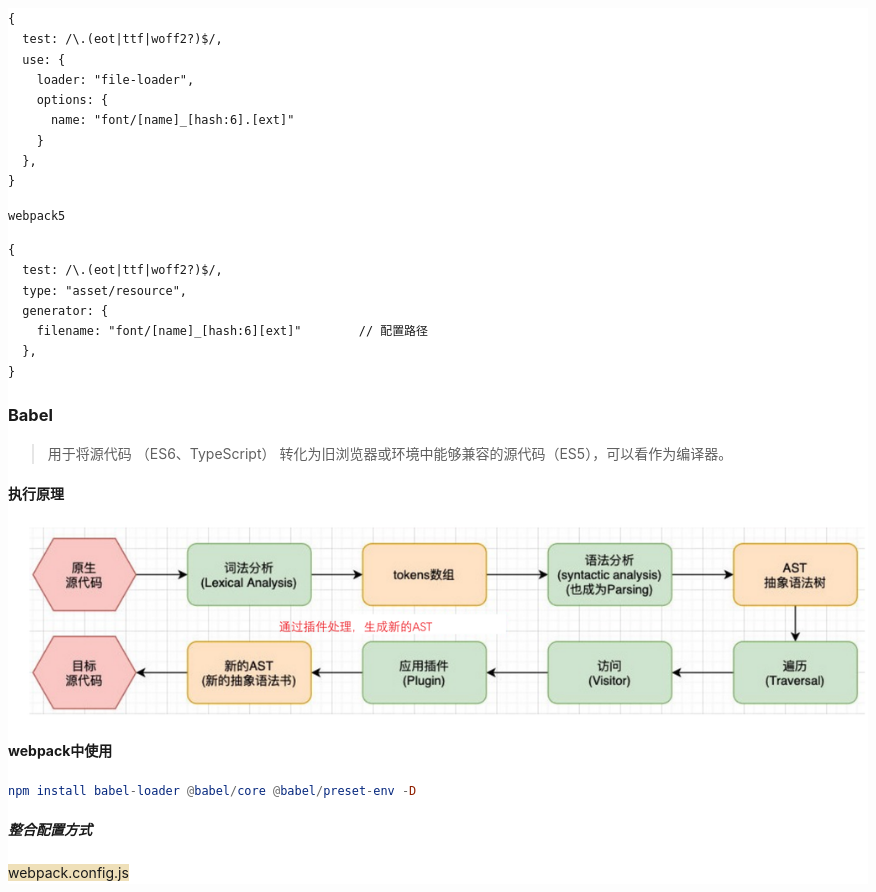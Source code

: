 ```react
{
  test: /\.(eot|ttf|woff2?)$/,
  use: {
    loader: "file-loader",
    options: {
      name: "font/[name]_[hash:6].[ext]"
    }
  },
}
```

`webpack5`

```react
{
  test: /\.(eot|ttf|woff2?)$/,
  type: "asset/resource",
  generator: {
    filename: "font/[name]_[hash:6][ext]"        // 配置路径
  },
}
```



### Babel

> 用于将源代码 （ES6、TypeScript） 转化为旧浏览器或环境中能够兼容的源代码（ES5），可以看作为编译器。



#### 执行原理

![babel编译器原理](./img/babel编译器原理1.png)



#### webpack中使用

```elm
npm install babel-loader @babel/core @babel/preset-env -D
```

##### 整合配置方式

<span style="backGround: #efe0b9">webpack.config.js</span>
